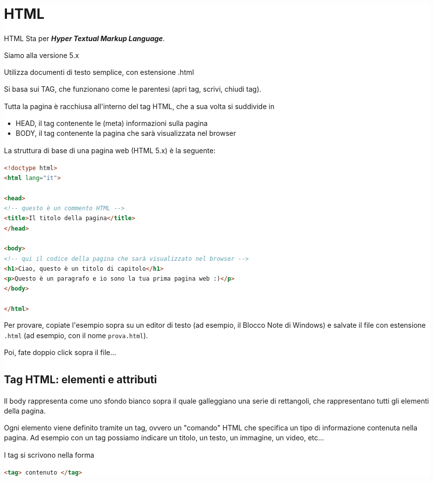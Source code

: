 # HTML

HTML Sta per ***Hyper Textual Markup Language***.

Siamo alla versione 5.x

Utilizza documenti di testo semplice, con estensione .html

Si basa sui TAG, che funzionano come le parentesi (apri tag, scrivi, chiudi tag).

Tutta la pagina è racchiusa all'interno del tag HTML, che a sua volta si
suddivide in

- HEAD, il tag contenente le (meta) informazioni sulla pagina
- BODY, il tag contenente la pagina che sarà visualizzata nel browser

La struttura di base di una pagina web (HTML 5.x) è la seguente:


``` html title="Esempio 1"
<!doctype html>
<html lang="it">

<head>
<!-- questo è un commento HTML -->
<title>Il titolo della pagina</title>
</head>

<body>
<!-- qui il codice della pagina che sarà visualizzato nel browser -->
<h1>Ciao, questo è un titolo di capitolo</h1>
<p>Questo è un paragrafo e io sono la tua prima pagina web :)</p>
</body>

</html>
```

Per provare, copiate l'esempio sopra su un editor di testo (ad esempio, il Blocco Note di Windows) e salvate il file con estensione `.html` (ad esempio, con il nome `prova.html`).

Poi, fate doppio click sopra il file...

## Tag HTML: elementi e attributi

Il body rappresenta come uno sfondo bianco sopra il quale galleggiano
una serie di rettangoli, che rappresentano tutti gli elementi della
pagina.

Ogni elemento viene definito tramite un tag, ovvero un "comando" HTML
che specifica un tipo di informazione contenuta nella pagina. Ad esempio
con un tag possiamo indicare un titolo, un testo, un immagine, un video,
etc...

I tag si scrivono nella forma

``` html
<tag> contenuto </tag>
```
